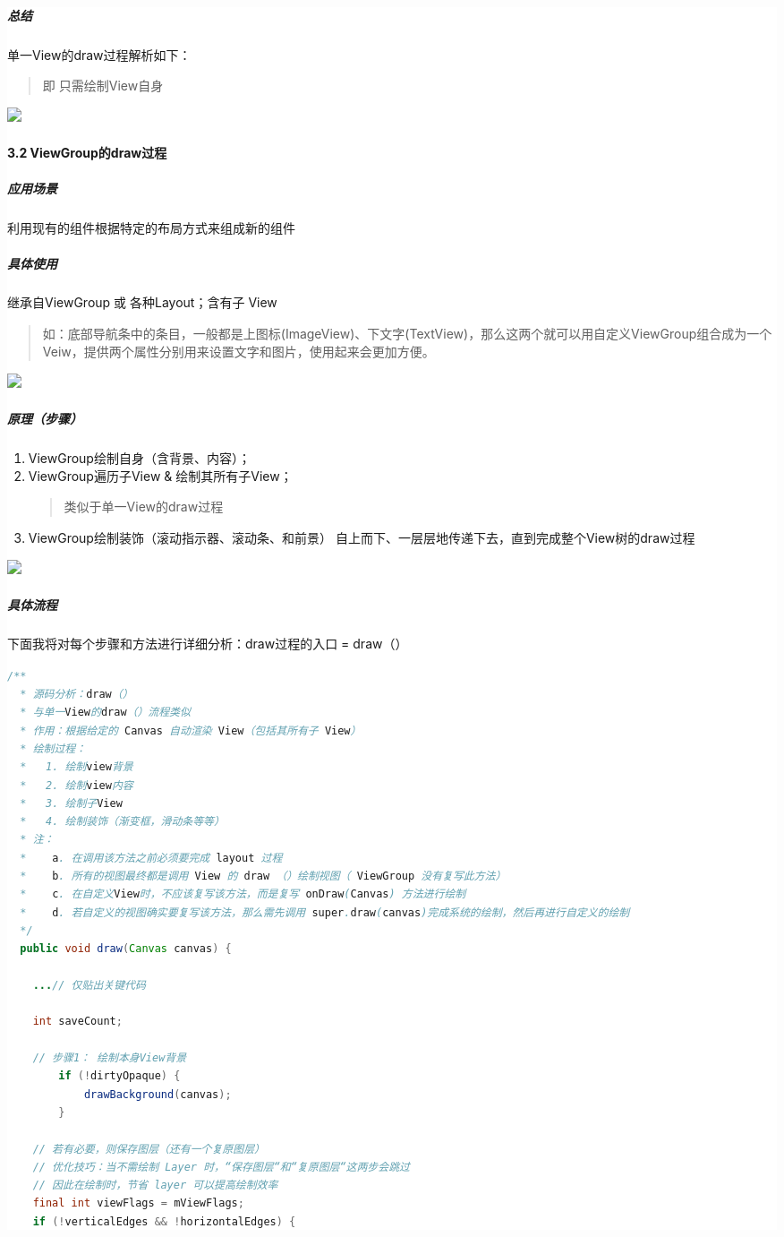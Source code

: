 ##### 总结
单一View的draw过程解析如下：

>即 只需绘制View自身

![](https://upload-images.jianshu.io/upload_images/944365-17d21164ec837057.png?imageMogr2/auto-orient/strip|imageView2/2/w/1200/format/webp)

#### 3.2 ViewGroup的draw过程
##### 应用场景
利用现有的组件根据特定的布局方式来组成新的组件

##### 具体使用
继承自ViewGroup 或 各种Layout；含有子 View

>如：底部导航条中的条目，一般都是上图标(ImageView)、下文字(TextView)，那么这两个就可以用自定义ViewGroup组合成为一个Veiw，提供两个属性分别用来设置文字和图片，使用起来会更加方便。

![](https://upload-images.jianshu.io/upload_images/944365-3eb8d5d9d7d9e9fd.png?imageMogr2/auto-orient/strip|imageView2/2/w/504/format/webp)

##### 原理（步骤）

1. ViewGroup绘制自身（含背景、内容）；
2. ViewGroup遍历子View & 绘制其所有子View；
    >类似于单一View的draw过程
3. ViewGroup绘制装饰（滚动指示器、滚动条、和前景）
自上而下、一层层地传递下去，直到完成整个View树的draw过程

![](https://upload-images.jianshu.io/upload_images/944365-7133935cb1e56190.png?imageMogr2/auto-orient/strip|imageView2/2/w/661/format/webp)

##### 具体流程

下面我将对每个步骤和方法进行详细分析：draw过程的入口 = draw（）
```java
/**
  * 源码分析：draw（）
  * 与单一View的draw（）流程类似
  * 作用：根据给定的 Canvas 自动渲染 View（包括其所有子 View）
  * 绘制过程：
  *   1. 绘制view背景
  *   2. 绘制view内容
  *   3. 绘制子View
  *   4. 绘制装饰（渐变框，滑动条等等）
  * 注：
  *    a. 在调用该方法之前必须要完成 layout 过程
  *    b. 所有的视图最终都是调用 View 的 draw （）绘制视图（ ViewGroup 没有复写此方法）
  *    c. 在自定义View时，不应该复写该方法，而是复写 onDraw(Canvas) 方法进行绘制
  *    d. 若自定义的视图确实要复写该方法，那么需先调用 super.draw(canvas)完成系统的绘制，然后再进行自定义的绘制
  */ 
  public void draw(Canvas canvas) {

    ...// 仅贴出关键代码
  
    int saveCount;

    // 步骤1： 绘制本身View背景
        if (!dirtyOpaque) {
            drawBackground(canvas);
        }

    // 若有必要，则保存图层（还有一个复原图层）
    // 优化技巧：当不需绘制 Layer 时，“保存图层“和“复原图层“这两步会跳过
    // 因此在绘制时，节省 layer 可以提高绘制效率
    final int viewFlags = mViewFlags;
    if (!verticalEdges && !horizontalEdges) {

```